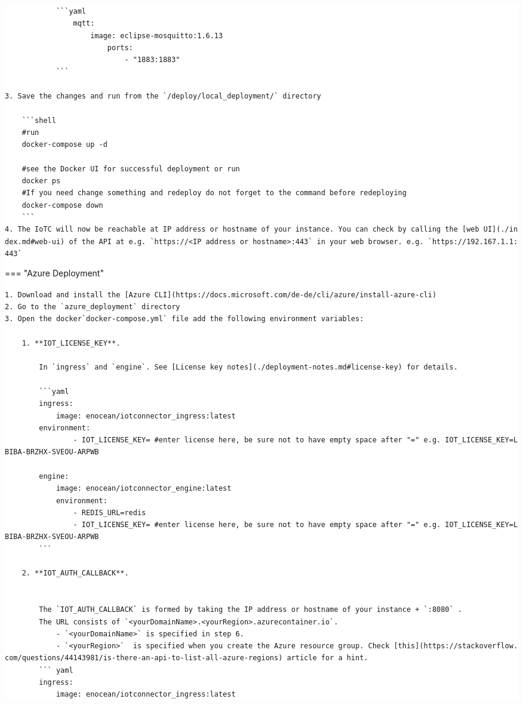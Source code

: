                 ```yaml
                    mqtt:
                        image: eclipse-mosquitto:1.6.13
                            ports:
                                - "1883:1883"
                ```

    3. Save the changes and run from the `/deploy/local_deployment/` directory

        ```shell
        #run
        docker-compose up -d

        #see the Docker UI for successful deployment or run
        docker ps
        #If you need change something and redeploy do not forget to the command before redeploying
        docker-compose down
        ```
    4. The IoTC will now be reachable at IP address or hostname of your instance. You can check by calling the [web UI](./index.md#web-ui) of the API at e.g. `https://<IP address or hostname>:443` in your web browser. e.g. `https://192.167.1.1:443`

=== "Azure Deployment"

    1. Download and install the [Azure CLI](https://docs.microsoft.com/de-de/cli/azure/install-azure-cli)
    2. Go to the `azure_deployment` directory
    3. Open the docker`docker-compose.yml` file add the following environment variables:

        1. **IOT_LICENSE_KEY**.

            In `ingress` and `engine`. See [License key notes](./deployment-notes.md#license-key) for details.

            ```yaml
            ingress:
                image: enocean/iotconnector_ingress:latest
            environment:
                    - IOT_LICENSE_KEY= #enter license here, be sure not to have empty space after "=" e.g. IOT_LICENSE_KEY=LBIBA-BRZHX-SVEOU-ARPWB

            engine:
                image: enocean/iotconnector_engine:latest
                environment:
                    - REDIS_URL=redis
                    - IOT_LICENSE_KEY= #enter license here, be sure not to have empty space after "=" e.g. IOT_LICENSE_KEY=LBIBA-BRZHX-SVEOU-ARPWB
            ```

        2. **IOT_AUTH_CALLBACK**.


            The `IOT_AUTH_CALLBACK` is formed by taking the IP address or hostname of your instance + `:8080` .
            The URL consists of `<yourDomainName>.<yourRegion>.azurecontainer.io`.
                - `<yourDomainName>` is specified in step 6.
                - `<yourRegion>`  is specified when you create the Azure resource group. Check [this](https://stackoverflow.com/questions/44143981/is-there-an-api-to-list-all-azure-regions) article for a hint.
            ``` yaml
            ingress:
                image: enocean/iotconnector_ingress:latest
